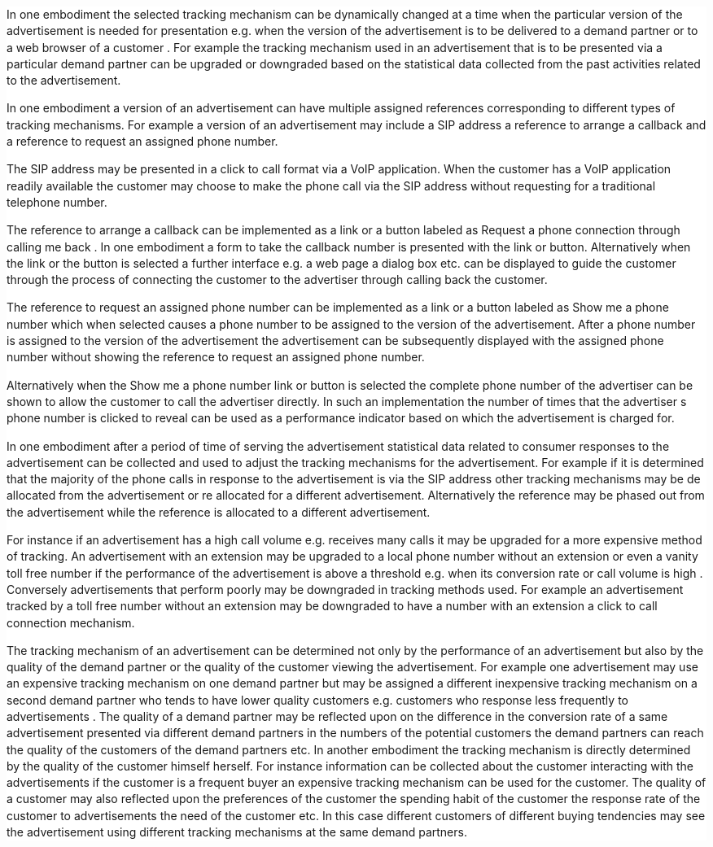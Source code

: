 In one embodiment the selected tracking mechanism can be dynamically changed at a time when the particular version of the advertisement is needed for presentation e.g. when the version of the advertisement is to be delivered to a demand partner or to a web browser of a customer . For example the tracking mechanism used in an advertisement that is to be presented via a particular demand partner can be upgraded or downgraded based on the statistical data collected from the past activities related to the advertisement.

In one embodiment a version of an advertisement can have multiple assigned references corresponding to different types of tracking mechanisms. For example a version of an advertisement may include a SIP address a reference to arrange a callback and a reference to request an assigned phone number.

The SIP address may be presented in a click to call format via a VoIP application. When the customer has a VoIP application readily available the customer may choose to make the phone call via the SIP address without requesting for a traditional telephone number.

The reference to arrange a callback can be implemented as a link or a button labeled as Request a phone connection through calling me back . In one embodiment a form to take the callback number is presented with the link or button. Alternatively when the link or the button is selected a further interface e.g. a web page a dialog box etc. can be displayed to guide the customer through the process of connecting the customer to the advertiser through calling back the customer.

The reference to request an assigned phone number can be implemented as a link or a button labeled as Show me a phone number which when selected causes a phone number to be assigned to the version of the advertisement. After a phone number is assigned to the version of the advertisement the advertisement can be subsequently displayed with the assigned phone number without showing the reference to request an assigned phone number.

Alternatively when the Show me a phone number link or button is selected the complete phone number of the advertiser can be shown to allow the customer to call the advertiser directly. In such an implementation the number of times that the advertiser s phone number is clicked to reveal can be used as a performance indicator based on which the advertisement is charged for.

In one embodiment after a period of time of serving the advertisement statistical data related to consumer responses to the advertisement can be collected and used to adjust the tracking mechanisms for the advertisement. For example if it is determined that the majority of the phone calls in response to the advertisement is via the SIP address other tracking mechanisms may be de allocated from the advertisement or re allocated for a different advertisement. Alternatively the reference may be phased out from the advertisement while the reference is allocated to a different advertisement.

For instance if an advertisement has a high call volume e.g. receives many calls it may be upgraded for a more expensive method of tracking. An advertisement with an extension may be upgraded to a local phone number without an extension or even a vanity toll free number if the performance of the advertisement is above a threshold e.g. when its conversion rate or call volume is high . Conversely advertisements that perform poorly may be downgraded in tracking methods used. For example an advertisement tracked by a toll free number without an extension may be downgraded to have a number with an extension a click to call connection mechanism.

The tracking mechanism of an advertisement can be determined not only by the performance of an advertisement but also by the quality of the demand partner or the quality of the customer viewing the advertisement. For example one advertisement may use an expensive tracking mechanism on one demand partner but may be assigned a different inexpensive tracking mechanism on a second demand partner who tends to have lower quality customers e.g. customers who response less frequently to advertisements . The quality of a demand partner may be reflected upon on the difference in the conversion rate of a same advertisement presented via different demand partners in the numbers of the potential customers the demand partners can reach the quality of the customers of the demand partners etc. In another embodiment the tracking mechanism is directly determined by the quality of the customer himself herself. For instance information can be collected about the customer interacting with the advertisements if the customer is a frequent buyer an expensive tracking mechanism can be used for the customer. The quality of a customer may also reflected upon the preferences of the customer the spending habit of the customer the response rate of the customer to advertisements the need of the customer etc. In this case different customers of different buying tendencies may see the advertisement using different tracking mechanisms at the same demand partners.
